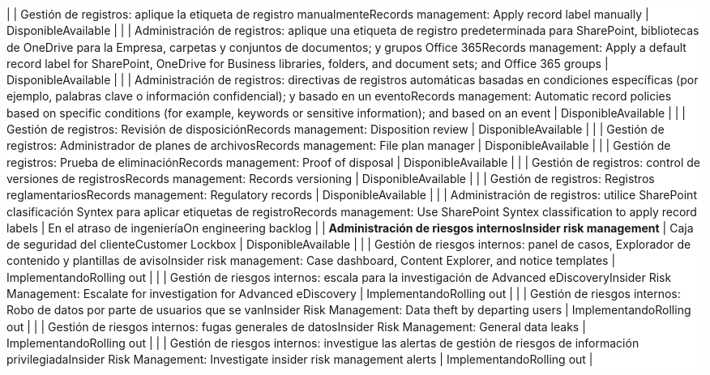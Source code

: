 | | <span data-ttu-id="a2617-215">Gestión de registros: aplique la etiqueta de registro manualmente</span><span class="sxs-lookup"><span data-stu-id="a2617-215">Records management: Apply record label manually</span></span> | <span data-ttu-id="a2617-216">Disponible</span><span class="sxs-lookup"><span data-stu-id="a2617-216">Available</span></span> |
| | <span data-ttu-id="a2617-217">Administración de registros: aplique una etiqueta de registro predeterminada para SharePoint, bibliotecas de OneDrive para la Empresa, carpetas y conjuntos de documentos; y grupos Office 365</span><span class="sxs-lookup"><span data-stu-id="a2617-217">Records management: Apply a default record label for SharePoint, OneDrive for Business libraries, folders, and document sets; and Office 365 groups</span></span> | <span data-ttu-id="a2617-218">Disponible</span><span class="sxs-lookup"><span data-stu-id="a2617-218">Available</span></span> |
| | <span data-ttu-id="a2617-219">Administración de registros: directivas de registros automáticas basadas en condiciones específicas (por ejemplo, palabras clave o información confidencial); y basado en un evento</span><span class="sxs-lookup"><span data-stu-id="a2617-219">Records management: Automatic record policies based on specific conditions (for example, keywords or sensitive information); and based on an event</span></span> | <span data-ttu-id="a2617-220">Disponible</span><span class="sxs-lookup"><span data-stu-id="a2617-220">Available</span></span> |
| | <span data-ttu-id="a2617-221">Gestión de registros: Revisión de disposición</span><span class="sxs-lookup"><span data-stu-id="a2617-221">Records management: Disposition review</span></span> | <span data-ttu-id="a2617-222">Disponible</span><span class="sxs-lookup"><span data-stu-id="a2617-222">Available</span></span> |
| | <span data-ttu-id="a2617-223">Gestión de registros: Administrador de planes de archivos</span><span class="sxs-lookup"><span data-stu-id="a2617-223">Records management: File plan manager</span></span> | <span data-ttu-id="a2617-224">Disponible</span><span class="sxs-lookup"><span data-stu-id="a2617-224">Available</span></span> |
| | <span data-ttu-id="a2617-225">Gestión de registros: Prueba de eliminación</span><span class="sxs-lookup"><span data-stu-id="a2617-225">Records management: Proof of disposal</span></span> | <span data-ttu-id="a2617-226">Disponible</span><span class="sxs-lookup"><span data-stu-id="a2617-226">Available</span></span> |
| | <span data-ttu-id="a2617-227">Gestión de registros: control de versiones de registros</span><span class="sxs-lookup"><span data-stu-id="a2617-227">Records management: Records versioning</span></span> | <span data-ttu-id="a2617-228">Disponible</span><span class="sxs-lookup"><span data-stu-id="a2617-228">Available</span></span> |
| | <span data-ttu-id="a2617-229">Gestión de registros: Registros reglamentarios</span><span class="sxs-lookup"><span data-stu-id="a2617-229">Records management: Regulatory records</span></span> | <span data-ttu-id="a2617-230">Disponible</span><span class="sxs-lookup"><span data-stu-id="a2617-230">Available</span></span> |
| | <span data-ttu-id="a2617-231">Administración de registros: utilice SharePoint clasificación Syntex para aplicar etiquetas de registro</span><span class="sxs-lookup"><span data-stu-id="a2617-231">Records management: Use SharePoint Syntex classification to apply record labels</span></span> | <span data-ttu-id="a2617-232">En el atraso de ingeniería</span><span class="sxs-lookup"><span data-stu-id="a2617-232">On engineering backlog</span></span> |
| <span data-ttu-id="a2617-233">**Administración de riesgos internos**</span><span class="sxs-lookup"><span data-stu-id="a2617-233">**Insider risk management**</span></span> | <span data-ttu-id="a2617-234">Caja de seguridad del cliente</span><span class="sxs-lookup"><span data-stu-id="a2617-234">Customer Lockbox</span></span> | <span data-ttu-id="a2617-235">Disponible</span><span class="sxs-lookup"><span data-stu-id="a2617-235">Available</span></span> |
| | <span data-ttu-id="a2617-236">Gestión de riesgos internos: panel de casos, Explorador de contenido y plantillas de aviso</span><span class="sxs-lookup"><span data-stu-id="a2617-236">Insider risk management: Case dashboard, Content Explorer, and notice templates</span></span> | <span data-ttu-id="a2617-237">Implementando</span><span class="sxs-lookup"><span data-stu-id="a2617-237">Rolling out</span></span> |
| | <span data-ttu-id="a2617-238">Gestión de riesgos internos: escala para la investigación de Advanced eDiscovery</span><span class="sxs-lookup"><span data-stu-id="a2617-238">Insider Risk Management: Escalate for investigation for Advanced eDiscovery</span></span> | <span data-ttu-id="a2617-239">Implementando</span><span class="sxs-lookup"><span data-stu-id="a2617-239">Rolling out</span></span> |
| | <span data-ttu-id="a2617-240">Gestión de riesgos internos: Robo de datos por parte de usuarios que se van</span><span class="sxs-lookup"><span data-stu-id="a2617-240">Insider Risk Management: Data theft by departing users</span></span> | <span data-ttu-id="a2617-241">Implementando</span><span class="sxs-lookup"><span data-stu-id="a2617-241">Rolling out</span></span> |
| | <span data-ttu-id="a2617-242">Gestión de riesgos internos: fugas generales de datos</span><span class="sxs-lookup"><span data-stu-id="a2617-242">Insider Risk Management: General data leaks</span></span> | <span data-ttu-id="a2617-243">Implementando</span><span class="sxs-lookup"><span data-stu-id="a2617-243">Rolling out</span></span> |
| | <span data-ttu-id="a2617-244">Gestión de riesgos internos: investigue las alertas de gestión de riesgos de información privilegiada</span><span class="sxs-lookup"><span data-stu-id="a2617-244">Insider Risk Management: Investigate insider risk management alerts</span></span> | <span data-ttu-id="a2617-245">Implementando</span><span class="sxs-lookup"><span data-stu-id="a2617-245">Rolling out</span></span> |